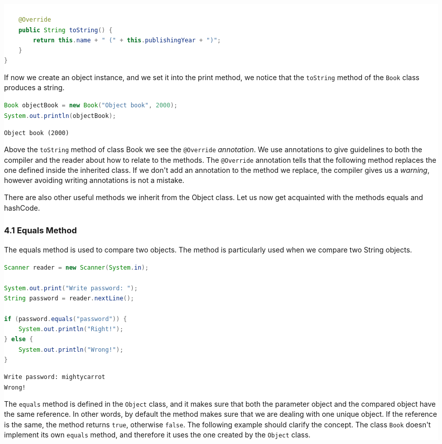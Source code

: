 ```java

    @Override
    public String toString() {
        return this.name + " (" + this.publishingYear + ")";
    }
}
```

If now we create an object instance, and we set it into the print method, we notice that the `toString` method of the `Book` class produces a string.

```java
Book objectBook = new Book("Object book", 2000);
System.out.println(objectBook);
```

```output
Object book (2000)
```

Above the `toString` method of class Book we see the `@Override` *annotation*. We use annotations to give guidelines to both the compiler and the reader about how to relate to the methods. The `@Override` annotation tells that the following method replaces the one defined inside the inherited class. If we don't add an annotation to the method we replace, the compiler gives us a *warning*, however avoiding writing annotations is not a mistake.

There are also other useful methods we inherit from the Object class. Let us now get acquainted with the methods equals and hashCode.

### 4.1 Equals Method

The equals method is used to compare two objects. The method is particularly used when we compare two String objects.

```java
Scanner reader = new Scanner(System.in);

System.out.print("Write password: ");
String password = reader.nextLine();

if (password.equals("password")) {
    System.out.println("Right!");
} else {
    System.out.println("Wrong!");
}
```

```output         
Write password: mightycarrot
Wrong!
```
            
The `equals` method is defined in the `Object` class, and it makes sure that both the parameter object and the compared object have the same reference. In other words, by default the method makes sure that we are dealing with one unique object. If the reference is the same, the method returns `true`, otherwise `false`. The following example should clarify the concept. The class `Book` doesn't implement its own `equals` method, and therefore it uses the one created by the `Object` class.

